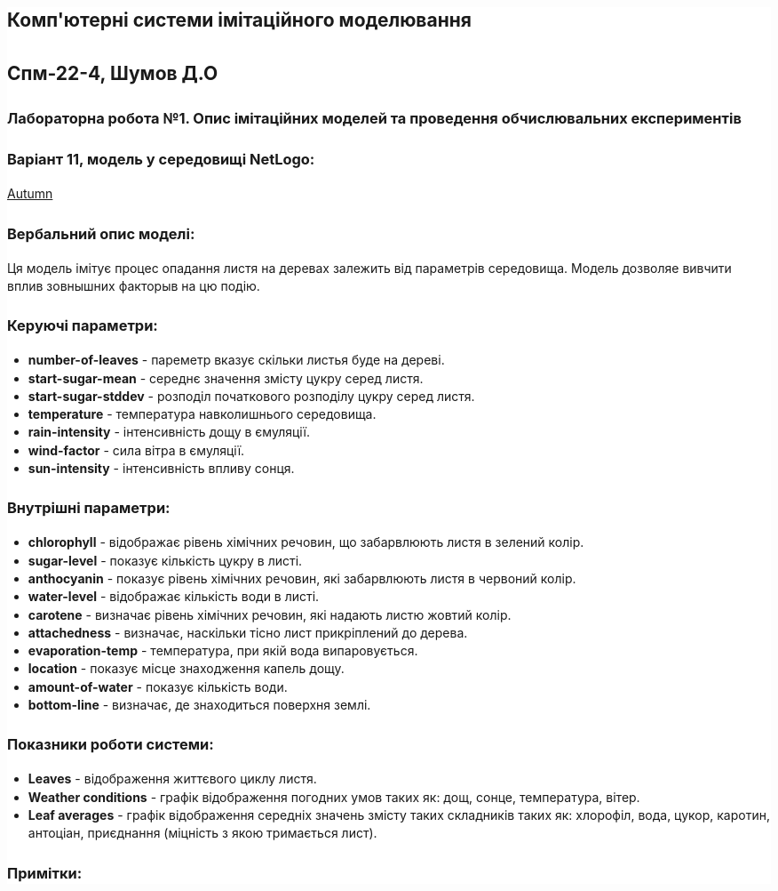 ## Комп'ютерні системи імітаційного моделювання

## Спм-22-4, **Шумов Д.О**

### Лабораторна робота №**1**. Опис імітаційних моделей та проведення обчислювальних експериментів

### Варіант 11, модель у середовищі NetLogo:
[Autumn](https://www.netlogoweb.org/launch#http://www.netlogoweb.org/assets/modelslib/Sample%20Models/Biology/Autumn.nlogo)

### Вербальний опис моделі:

 Ця модель імітує процес опадання листя на деревах залежить від параметрів середовища. Модель дозволяе вивчити вплив зовнышних факторыв на цю подію.

### Керуючі параметри:
 - **number-of-leaves** - пареметр вказує скільки листья буде на дереві.
 - **start-sugar-mean** - середнє значення змісту цукру серед листя.
 - **start-sugar-stddev** - розподіл початкового розподілу цукру серед листя.
 - **temperature** - температура навколишнього середовища.
 - **rain-intensity** - інтенсивність дощу в ємуляції.
 - **wind-factor** - сила вітра в ємуляції.
 - **sun-intensity** - інтенсивність впливу сонця.

### Внутрішні параметри:

 - **chlorophyll** - відображає рівень хімічних речовин, що забарвлюють листя в зелений колір.
 - **sugar-level** - показує кількість цукру в листі.
 - **anthocyanin** -  показує рівень хімічних речовин, які забарвлюють листя в червоний колір.
 - **water-level** - відображає кількість води в листі.
 - **carotene** - визначає рівень хімічних речовин, які надають листю жовтий колір.
 - **attachedness** - визначає, наскільки тісно лист прикріплений до дерева.
 - **evaporation-temp** - температура, при якій вода випаровується.
 - **location** - показує місце знаходження капель дощу.
 - **amount-of-water** - показує кількість води.
 - **bottom-line** - визначає, де знаходиться поверхня землі.

### Показники роботи системи:

 - **Leaves** - відображення життєвого циклу листя.
 - **Weather conditions** - графік відображення погодних умов таких як: дощ, сонце, температура, вітер.
 - **Leaf averages** - графік відображення середніх значень змісту таких складників таких як: хлорофіл, вода, цукор, каротин, антоціан, приєднання (міцність з якою
  тримається лист).

### Примітки:
